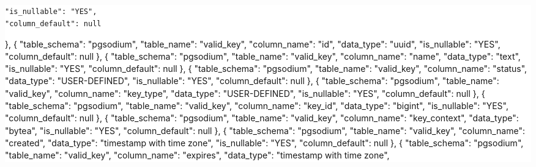     "is_nullable": "YES",
    "column_default": null
  },
  {
    "table_schema": "pgsodium",
    "table_name": "valid_key",
    "column_name": "id",
    "data_type": "uuid",
    "is_nullable": "YES",
    "column_default": null
  },
  {
    "table_schema": "pgsodium",
    "table_name": "valid_key",
    "column_name": "name",
    "data_type": "text",
    "is_nullable": "YES",
    "column_default": null
  },
  {
    "table_schema": "pgsodium",
    "table_name": "valid_key",
    "column_name": "status",
    "data_type": "USER-DEFINED",
    "is_nullable": "YES",
    "column_default": null
  },
  {
    "table_schema": "pgsodium",
    "table_name": "valid_key",
    "column_name": "key_type",
    "data_type": "USER-DEFINED",
    "is_nullable": "YES",
    "column_default": null
  },
  {
    "table_schema": "pgsodium",
    "table_name": "valid_key",
    "column_name": "key_id",
    "data_type": "bigint",
    "is_nullable": "YES",
    "column_default": null
  },
  {
    "table_schema": "pgsodium",
    "table_name": "valid_key",
    "column_name": "key_context",
    "data_type": "bytea",
    "is_nullable": "YES",
    "column_default": null
  },
  {
    "table_schema": "pgsodium",
    "table_name": "valid_key",
    "column_name": "created",
    "data_type": "timestamp with time zone",
    "is_nullable": "YES",
    "column_default": null
  },
  {
    "table_schema": "pgsodium",
    "table_name": "valid_key",
    "column_name": "expires",
    "data_type": "timestamp with time zone",